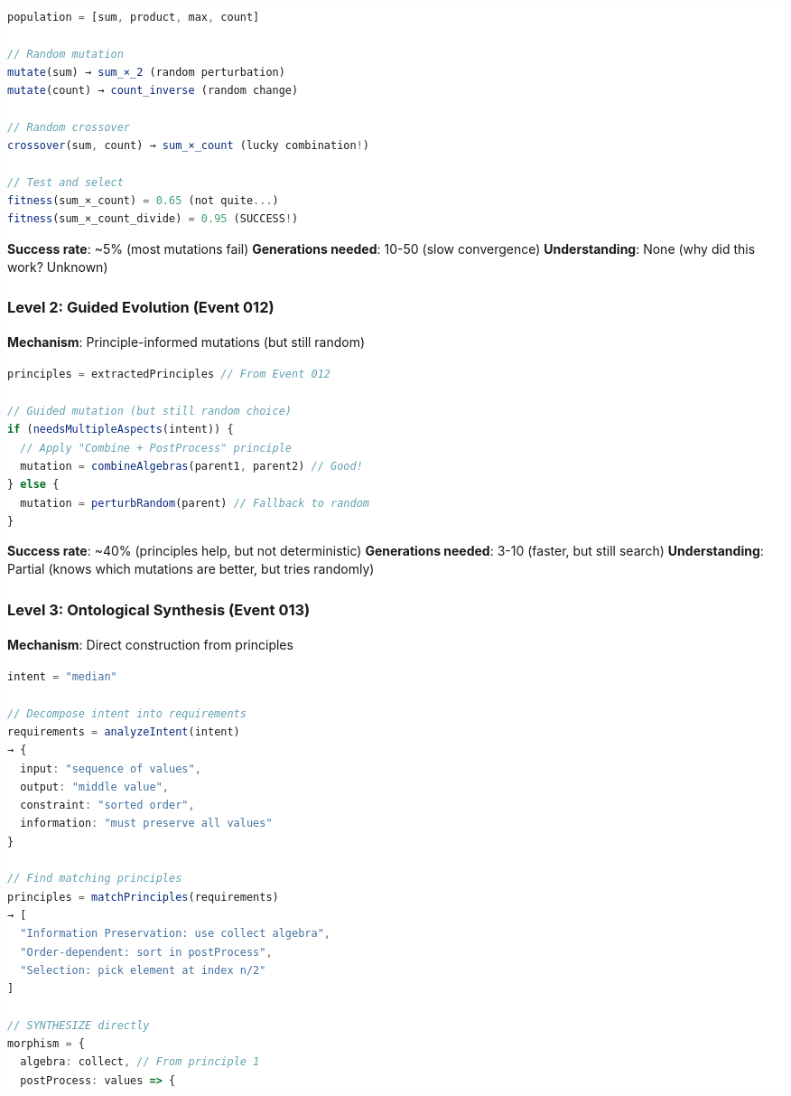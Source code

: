 ```typescript
population = [sum, product, max, count]

// Random mutation
mutate(sum) → sum_×_2 (random perturbation)
mutate(count) → count_inverse (random change)

// Random crossover
crossover(sum, count) → sum_×_count (lucky combination!)

// Test and select
fitness(sum_×_count) = 0.65 (not quite...)
fitness(sum_×_count_divide) = 0.95 (SUCCESS!)
```

**Success rate**: ~5% (most mutations fail)
**Generations needed**: 10-50 (slow convergence)
**Understanding**: None (why did this work? Unknown)

### Level 2: Guided Evolution (Event 012)

**Mechanism**: Principle-informed mutations (but still random)

```typescript
principles = extractedPrinciples // From Event 012

// Guided mutation (but still random choice)
if (needsMultipleAspects(intent)) {
  // Apply "Combine + PostProcess" principle
  mutation = combineAlgebras(parent1, parent2) // Good!
} else {
  mutation = perturbRandom(parent) // Fallback to random
}
```

**Success rate**: ~40% (principles help, but not deterministic)
**Generations needed**: 3-10 (faster, but still search)
**Understanding**: Partial (knows which mutations are better, but tries randomly)

### Level 3: Ontological Synthesis (Event 013)

**Mechanism**: Direct construction from principles

```typescript
intent = "median"

// Decompose intent into requirements
requirements = analyzeIntent(intent)
→ {
  input: "sequence of values",
  output: "middle value",
  constraint: "sorted order",
  information: "must preserve all values"
}

// Find matching principles
principles = matchPrinciples(requirements)
→ [
  "Information Preservation: use collect algebra",
  "Order-dependent: sort in postProcess",
  "Selection: pick element at index n/2"
]

// SYNTHESIZE directly
morphism = {
  algebra: collect, // From principle 1
  postProcess: values => {
```
